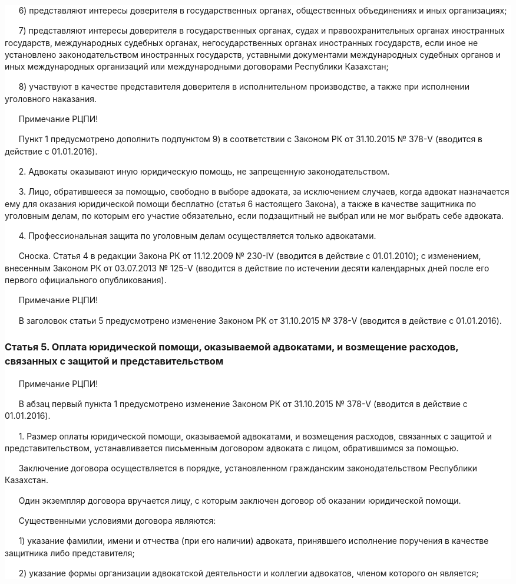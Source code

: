       6) представляют интересы доверителя в государственных органах, общественных объединениях и иных организациях;

      7) представляют интересы доверителя в государственных органах, судах и правоохранительных органах иностранных государств, международных судебных органах, негосударственных органах иностранных государств, если иное не установлено законодательством иностранных государств, уставными документами международных судебных органов и иных международных организаций или международными договорами Республики Казахстан;

      8) участвуют в качестве представителя доверителя в исполнительном производстве, а также при исполнении уголовного наказания.

      Примечание РЦПИ!

      Пункт 1 предусмотрено дополнить подпунктом 9) в соответствии с Законом РК от 31.10.2015 № 378-V (вводится в действие с 01.01.2016).

      2. Адвокаты оказывают иную юридическую помощь, не запрещенную законодательством.

      3. Лицо, обратившееся за помощью, свободно в выборе адвоката, за исключением случаев, когда адвокат назначается ему для оказания юридической помощи бесплатно (статья 6 настоящего Закона), а также в качестве защитника по уголовным делам, по которым его участие обязательно, если подзащитный не выбрал или не мог выбрать себе адвоката.

      4. Профессиональная защита по уголовным делам осуществляется только адвокатами.

      Сноска. Статья 4 в редакции Закона РК от 11.12.2009 № 230-IV (вводится в действие с 01.01.2010); с изменением, внесенным Законом РК от 03.07.2013 № 125-V (вводится в действие по истечении десяти календарных дней после его первого официального опубликования).

      Примечание РЦПИ!

      В заголовок статьи 5 предусмотрено изменение Законом РК от 31.10.2015 № 378-V (вводится в действие с 01.01.2016).

### Статья 5. Оплата юридической помощи, оказываемой адвокатами, и возмещение расходов, связанных с защитой и представительством

      Примечание РЦПИ!

      В абзац первый пункта 1 предусмотрено изменение Законом РК от 31.10.2015 № 378-V (вводится в действие с 01.01.2016).

      1. Размер оплаты юридической помощи, оказываемой адвокатами, и возмещения расходов, связанных с защитой и представительством, устанавливается письменным договором адвоката с лицом, обратившимся за помощью.

      Заключение договора осуществляется в порядке, установленном гражданским законодательством Республики Казахстан.

      Один экземпляр договора вручается лицу, с которым заключен договор об оказании юридической помощи.

      Существенными условиями договора являются:

      1) указание фамилии, имени и отчества (при его наличии) адвоката, принявшего исполнение поручения в качестве защитника либо представителя;

      2) указание формы организации адвокатской деятельности и коллегии адвокатов, членом которого он является;
